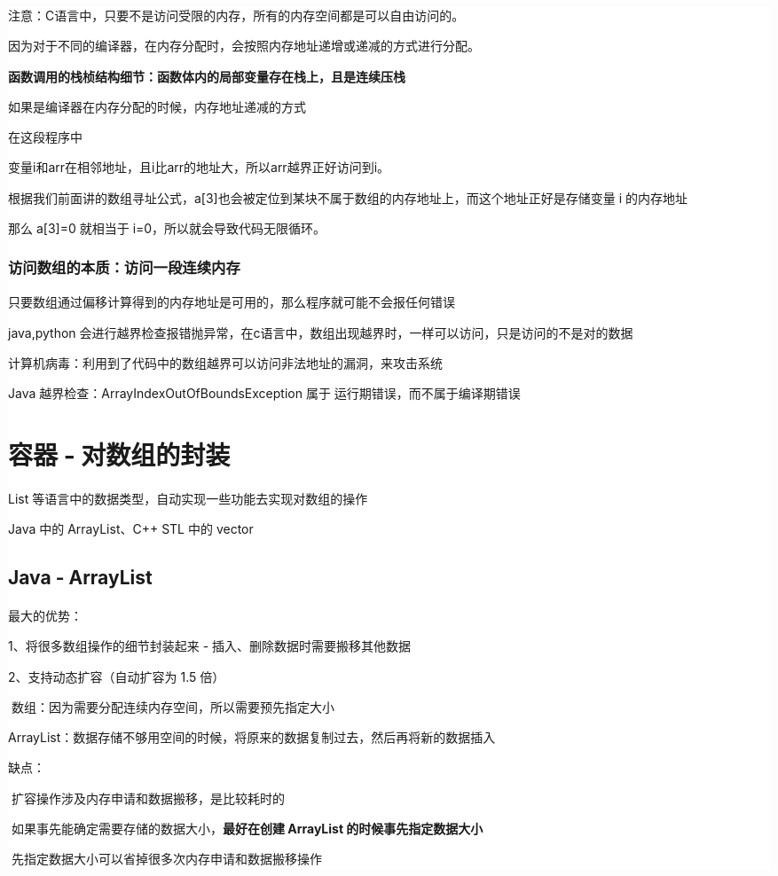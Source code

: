 注意：C语言中，只要不是访问受限的内存，所有的内存空间都是可以自由访问的。

因为对于不同的编译器，在内存分配时，会按照内存地址递增或递减的方式进行分配。

**函数调用的栈桢结构细节：函数体内的局部变量存在栈上，且是连续压栈**

如果是编译器在内存分配的时候，内存地址递减的方式

在这段程序中

变量i和arr在相邻地址，且i比arr的地址大，所以arr越界正好访问到i。

根据我们前面讲的数组寻址公式，a[3]也会被定位到某块不属于数组的内存地址上，而这个地址正好是存储变量 i 的内存地址

那么 a[3]=0 就相当于 i=0，所以就会导致代码无限循环。





### 访问数组的本质：访问一段连续内存

只要数组通过偏移计算得到的内存地址是可用的，那么程序就可能不会报任何错误

java,python 会进行越界检查报错抛异常，在c语言中，数组出现越界时，一样可以访问，只是访问的不是对的数据

计算机病毒：利用到了代码中的数组越界可以访问非法地址的漏洞，来攻击系统



Java 越界检查：ArrayIndexOutOfBoundsException 属于 运行期错误，而不属于编译期错误



# 容器 - 对数组的封装

List 等语言中的数据类型，自动实现一些功能去实现对数组的操作

Java 中的 ArrayList、C++ STL 中的 vector



## Java - ArrayList

最大的优势：

1、将很多数组操作的细节封装起来 - 插入、删除数据时需要搬移其他数据

2、支持动态扩容（自动扩容为 1.5 倍）

​	数组：因为需要分配连续内存空间，所以需要预先指定大小

​	ArrayList：数据存储不够用空间的时候，将原来的数据复制过去，然后再将新的数据插入



 缺点：

​	扩容操作涉及内存申请和数据搬移，是比较耗时的

​	如果事先能确定需要存储的数据大小，**最好在创建 ArrayList 的时候事先指定数据大小**

​	先指定数据大小可以省掉很多次内存申请和数据搬移操作

